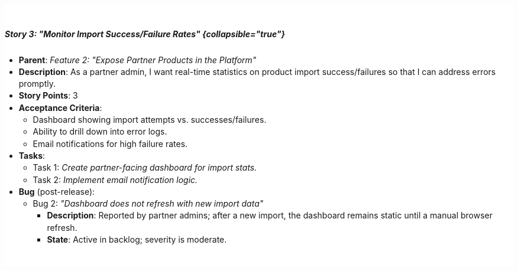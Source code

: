 <br/>

##### Story 3: "Monitor Import Success/Failure Rates" {collapsible="true"}

- **Parent**: _Feature 2: "Expose Partner Products in the Platform"_
- **Description**: As a partner admin, I want real-time statistics on product import success/failures so that I can
  address errors promptly.
- **Story Points**: 3
- **Acceptance Criteria**:
    - Dashboard showing import attempts vs. successes/failures.
    - Ability to drill down into error logs.
    - Email notifications for high failure rates.
- **Tasks**:
    - Task 1: _Create partner-facing dashboard for import stats._
    - Task 2: _Implement email notification logic._
- **Bug** (post-release):
    - Bug 2: _"Dashboard does not refresh with new import data"_
        - **Description**: Reported by partner admins; after a new import, the dashboard remains static until a manual
          browser refresh.
        - **State**: Active in backlog; severity is moderate.

<br/>
